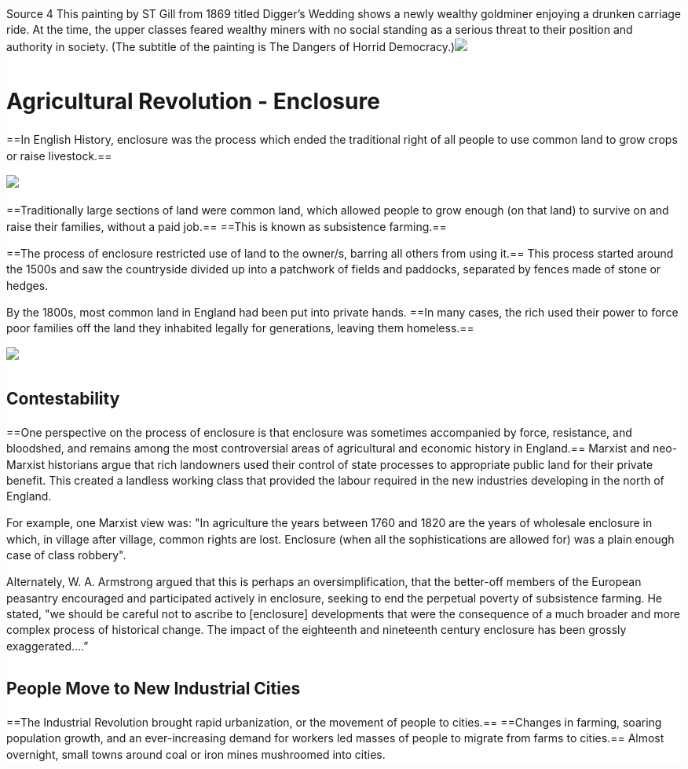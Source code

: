 Source 4 This painting by ST Gill from 1869 titled Digger’s Wedding shows a newly wealthy goldminer enjoying a drunken carriage ride. At the time, the upper classes feared wealthy miners with no social standing as a serious threat to their position and authority in society. (The subtitle of the painting is The Dangers of Horrid Democracy.)![](https://lh7-rt.googleusercontent.com/docsz/AD_4nXdw_NKqtICsLu02NNt2pgQSf2EZ55xTVNxswb3uKXtSOHG2sb2U0Ey0bTTxiZXJ7NSvgFrtODYTxEMhdEc-5SJdumZJO0EnmtvPV6Ib0lZJhvY5D-UK7Ikb_4uH5B5c5VlBPKqGIw?key=jHhHQySctCyUA0ni7zkjUUtk)

# Agricultural Revolution - Enclosure

==In English History, enclosure was the process which ended the traditional right of all people to use common land to grow crops or raise livestock.==

![](https://lh7-rt.googleusercontent.com/docsz/AD_4nXeleYykvox-qEZQVNVlDYhjGwMDvIHYLhm23SzhKkxWGR4JAQeaaHjrIvopTOhy8T6lkwpcn9-7cPW24WzDPjufAna_vgdx9KzQGWKTqy7wY0q0-4iHmMO00_OIvQzrkADaJf5l7A?key=Pix1EM3zuyyKeg7imBI8Ot7z)

==Traditionally large sections of land were common land, which allowed people to grow enough (on that land) to survive on and raise their families, without a paid job.== ==This is known as subsistence farming.==

==The process of enclosure restricted use of land to the owner/s, barring all others from using it.== This process started around the 1500s and saw the countryside divided up into a patchwork of fields and paddocks, separated by fences made of stone or hedges.

By the 1800s, most common land in England had been put into private hands. ==In many cases, the rich used their power to force poor families off the land they inhabited legally for generations, leaving them homeless.==

![](https://lh7-rt.googleusercontent.com/docsz/AD_4nXeR-xLuBVYAYO6bhTFoJ59d4ato22u7RqabpqxN8iHAaOO3mv81qkaAWszQkBr5gQetgePOEy-rLfGbwS6fSQk-thM26kcMG3D1gTI38ipYYcEoXvgWg3pYDaWJPeOQt4XKJA5C?key=Pix1EM3zuyyKeg7imBI8Ot7z)

## Contestability

==One perspective on the process of enclosure is that enclosure was sometimes accompanied by force, resistance, and bloodshed, and remains among the most controversial areas of agricultural and economic history in England.== Marxist and neo-Marxist historians argue that rich landowners used their control of state processes to appropriate public land for their private benefit. This created a landless working class that provided the labour required in the new industries developing in the north of England.

For example, one Marxist view was: "In agriculture the years between 1760 and 1820 are the years of wholesale enclosure in which, in village after village, common rights are lost. Enclosure (when all the sophistications are allowed for) was a plain enough case of class robbery".

Alternately, W. A. Armstrong argued that this is perhaps an oversimplification, that the better-off members of the European peasantry encouraged and participated actively in enclosure, seeking to end the perpetual poverty of subsistence farming. He stated, "we should be careful not to ascribe to [enclosure] developments that were the consequence of a much broader and more complex process of historical change. The impact of the eighteenth and nineteenth century enclosure has been grossly exaggerated....”

## People Move to New Industrial Cities

==The Industrial Revolution brought rapid urbanization, or the movement of people to cities.== ==Changes in farming, soaring population growth, and an ever-increasing demand for workers led masses of people to migrate from farms to cities.== Almost overnight, small towns around coal or iron mines mushroomed into cities.
